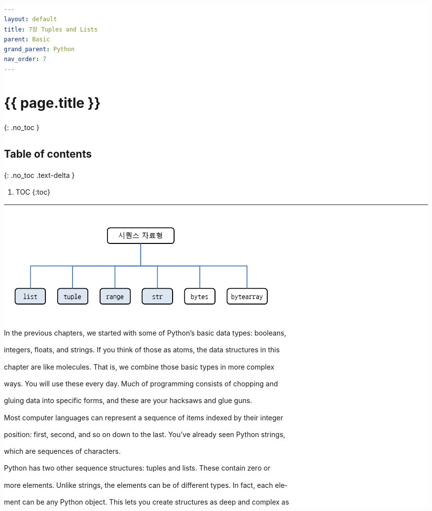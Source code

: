 ```yaml
---
layout: default
title: 7장 Tuples and Lists
parent: Basic
grand_parent: Python
nav_order: 7
---
```


# {{ page.title }}
{: .no_toc }

## Table of contents
{: .no_toc .text-delta }

1. TOC
{:toc}

---
![Alt text](/assets/images/%ED%99%94%EB%A9%B4%20%EC%BA%A1%EC%B2%98%202023-01-09%20154324.png)

In the previous chapters, we started with some of Python’s basic data types: booleans,

integers, floats, and strings. If you think of those as atoms, the data structures in this

chapter are like molecules. That is, we combine those basic types in more complex

ways. You will use these every day. Much of programming consists of chopping and

gluing data into specific forms, and these are your hacksaws and glue guns.

Most computer languages can represent a sequence of items indexed by their integer

position: first, second, and so on down to the last. You’ve already seen Python strings,

which are sequences of characters.

Python has two other sequence structures: tuples and lists. These contain zero or

more elements. Unlike strings, the elements can be of different types. In fact, each ele‐

ment can be any Python object. This lets you create structures as deep and complex as
